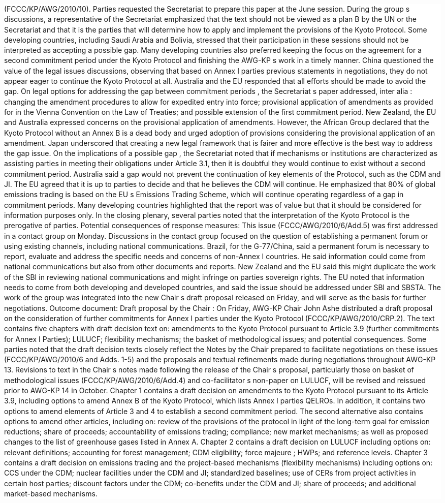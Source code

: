 (FCCC/KP/AWG/2010/10). Parties requested the Secretariat to prepare this paper at the June session. During the group s discussions, a representative of the Secretariat emphasized that the text should not be viewed as a plan B by the UN or the Secretariat and that it is the parties that will determine how to apply and implement the provisions of the Kyoto Protocol. Some developing countries, including Saudi Arabia and Bolivia, stressed that their participation in these sessions should not be interpreted as accepting a possible gap. Many developing countries also preferred keeping the focus on the agreement for a second commitment period under the Kyoto Protocol and finishing the AWG-KP s work in a timely manner. China questioned the value of the legal issues discussions, observing that based on Annex I parties previous statements in negotiations, they do not appear eager to continue the Kyoto Protocol at all. Australia and the EU responded that all efforts should be made to avoid the gap. On legal options for addressing the gap between commitment periods , the Secretariat s paper addressed, inter alia : changing the amendment procedures to allow for expedited entry into force; provisional application of amendments as provided for in the Vienna Convention on the Law of Treaties; and possible extension of the first commitment period. New Zealand, the EU and Australia expressed concerns on the provisional application of amendments. However, the African Group declared that the Kyoto Protocol without an Annex B is a dead body and urged adoption of provisions considering the provisional application of an amendment. Japan underscored that creating a new legal framework that is fairer and more effective is the best way to address the gap issue. On the implications of a possible gap , the Secretariat noted that if mechanisms or institutions are characterized as assisting parties in meeting their obligations under Article 3.1, then it is doubtful they would continue to exist without a second commitment period. Australia said a gap would not prevent the continuation of key elements of the Protocol, such as the CDM and JI. The EU agreed that it is up to parties to decide and that he believes the CDM will continue. He emphasized that 80% of global emissions trading is based on the EU s Emissions Trading Scheme, which will continue operating regardless of a gap in commitment periods. Many developing countries highlighted that the report was of value but that it should be considered for information purposes only. In the closing plenary, several parties noted that the interpretation of the Kyoto Protocol is the prerogative of parties. Potential consequences of response measures: This issue (FCCC/AWG/2010/6/Add.5) was first addressed in a contact group on Monday. Discussions in the contact group focused on the question of establishing a permanent forum or using existing channels, including national communications. Brazil, for the G-77/China, said a permanent forum is necessary to report, evaluate and address the specific needs and concerns of non-Annex I countries. He said information could come from national communications but also from other documents and reports. New Zealand and the EU said this might duplicate the work of the SBI in reviewing national communications and might infringe on parties sovereign rights. The EU noted that information needs to come from both developing and developed countries, and said the issue should be addressed under SBI and SBSTA. The work of the group was integrated into the new Chair s draft proposal released on Friday, and will serve as the basis for further negotiations. Outcome document: Draft proposal by the Chair : On Friday, AWG-KP Chair John Ashe distributed a draft proposal on the consideration of further commitments for Annex I parties under the Kyoto Protocol (FCCC/KP/AWG/2010/CRP.2). The text contains five chapters with draft decision text on: amendments to the Kyoto Protocol pursuant to Article 3.9 (further commitments for Annex I Parties); LULUCF; flexibility mechanisms; the basket of methodological issues; and potential consequences. Some parties noted that the draft decision texts closely reflect the Notes by the Chair prepared to facilitate negotiations on these issues (FCCC/KP/AWG/2010/6 and Adds. 1-5) and the proposals and textual refinements made during negotiations throughout AWG-KP 13. Revisions to text in the Chair s notes made following the release of the Chair s proposal, particularly those on basket of methodological issues (FCCC/KP/AWG/2010/6/Add.4) and co-facilitator s non-paper on LULUCF, will be revised and reissued prior to AWG-KP 14 in October. Chapter 1 contains a draft decision on amendments to the Kyoto Protocol pursuant to its Article 3.9, including options to amend Annex B of the Kyoto Protocol, which lists Annex I parties QELROs. In addition, it contains two options to amend elements of Article 3 and 4 to establish a second commitment period. The second alternative also contains options to amend other articles, including on: review of the provisions of the protocol in light of the long-term goal for emission reductions; share of proceeds; accountability of emissions trading; compliance; new market mechanisms; as well as proposed changes to the list of greenhouse gases listed in Annex A. Chapter 2 contains a draft decision on LULUCF including options on: relevant definitions; accounting for forest management; CDM eligibility; force majeure ; HWPs; and reference levels. Chapter 3 contains a draft decision on emissions trading and the project-based mechanisms (flexibility mechanisms) including options on: CCS under the CDM; nuclear facilities under the CDM and JI; standardized baselines; use of CERs from project activities in certain host parties; discount factors under the CDM; co-benefits under the CDM and JI; share of proceeds; and additional market-based mechanisms.
